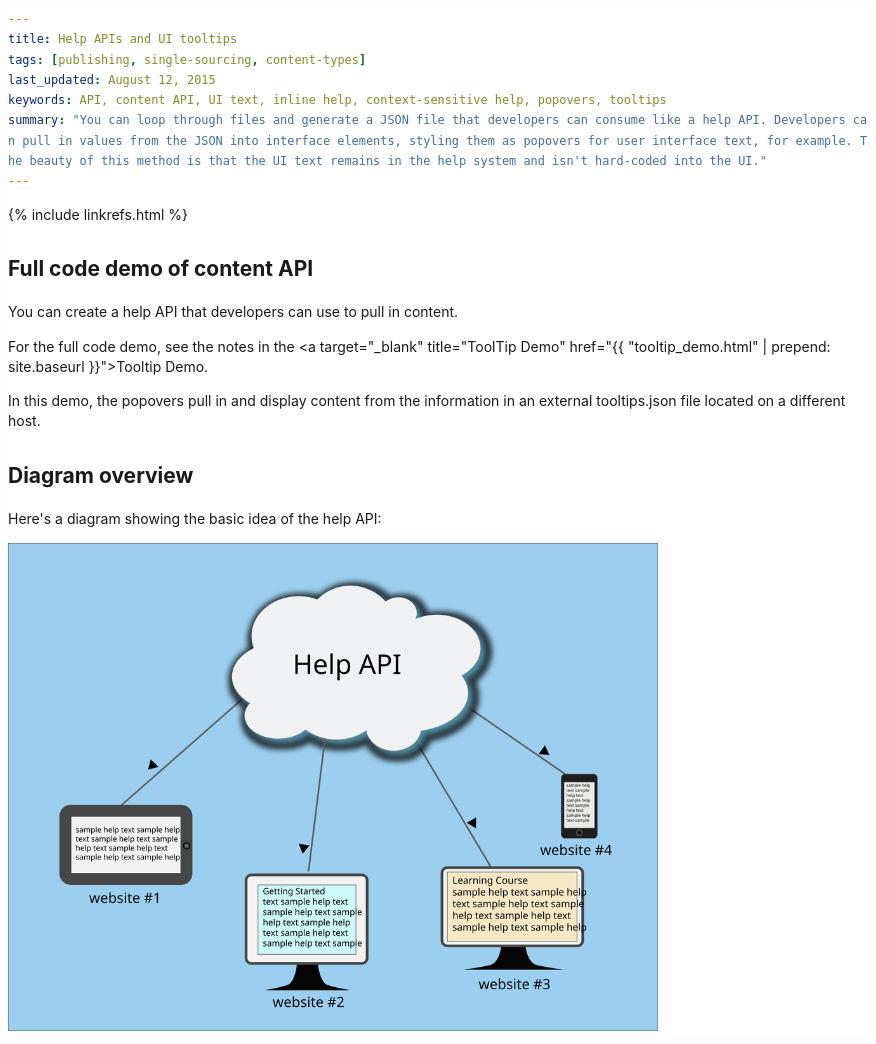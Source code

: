 ```yaml
---
title: Help APIs and UI tooltips
tags: [publishing, single-sourcing, content-types]
last_updated: August 12, 2015
keywords: API, content API, UI text, inline help, context-sensitive help, popovers, tooltips
summary: "You can loop through files and generate a JSON file that developers can consume like a help API. Developers can pull in values from the JSON into interface elements, styling them as popovers for user interface text, for example. The beauty of this method is that the UI text remains in the help system and isn't hard-coded into the UI."
---
```

{% include linkrefs.html %}

## Full code demo of content API

You can create a help API that developers can use to pull in content.

For the full code demo, see the notes in the <a target="_blank" title="ToolTip Demo" href="{{ "tooltip_demo.html" | prepend: site.baseurl }}">Tooltip Demo</a>.

In this demo, the popovers pull in and display content from the information in an external tooltips.json file located on a different host.

## Diagram overview

Here's a diagram showing the basic idea of the help API: 

<img src="images/helpapi.svg" style="width: 650px;"/>
